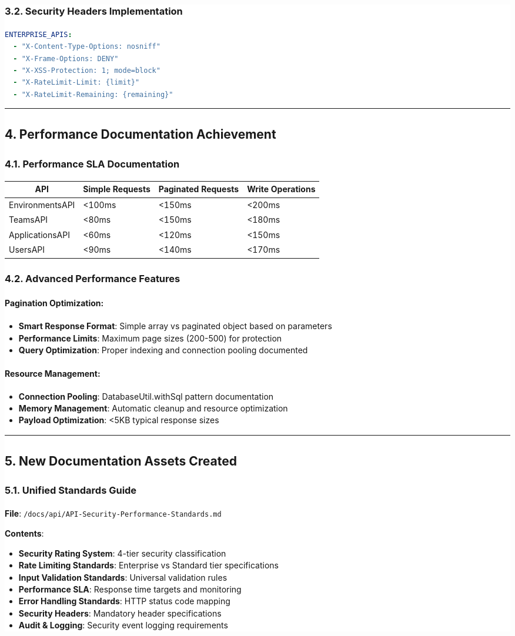 ### 3.2. Security Headers Implementation

```yaml
ENTERPRISE_APIS:
  - "X-Content-Type-Options: nosniff"
  - "X-Frame-Options: DENY"
  - "X-XSS-Protection: 1; mode=block"
  - "X-RateLimit-Limit: {limit}"
  - "X-RateLimit-Remaining: {remaining}"
```

---

## 4. Performance Documentation Achievement

### 4.1. Performance SLA Documentation

| API             | Simple Requests | Paginated Requests | Write Operations |
| --------------- | --------------- | ------------------ | ---------------- |
| EnvironmentsAPI | <100ms          | <150ms             | <200ms           |
| TeamsAPI        | <80ms           | <150ms             | <180ms           |
| ApplicationsAPI | <60ms           | <120ms             | <150ms           |
| UsersAPI        | <90ms           | <140ms             | <170ms           |

### 4.2. Advanced Performance Features

#### **Pagination Optimization**:

- **Smart Response Format**: Simple array vs paginated object based on parameters
- **Performance Limits**: Maximum page sizes (200-500) for protection
- **Query Optimization**: Proper indexing and connection pooling documented

#### **Resource Management**:

- **Connection Pooling**: DatabaseUtil.withSql pattern documentation
- **Memory Management**: Automatic cleanup and resource optimization
- **Payload Optimization**: <5KB typical response sizes

---

## 5. New Documentation Assets Created

### 5.1. Unified Standards Guide

**File**: `/docs/api/API-Security-Performance-Standards.md`

**Contents**:

- **Security Rating System**: 4-tier security classification
- **Rate Limiting Standards**: Enterprise vs Standard tier specifications
- **Input Validation Standards**: Universal validation rules
- **Performance SLA**: Response time targets and monitoring
- **Error Handling Standards**: HTTP status code mapping
- **Security Headers**: Mandatory header specifications
- **Audit & Logging**: Security event logging requirements
